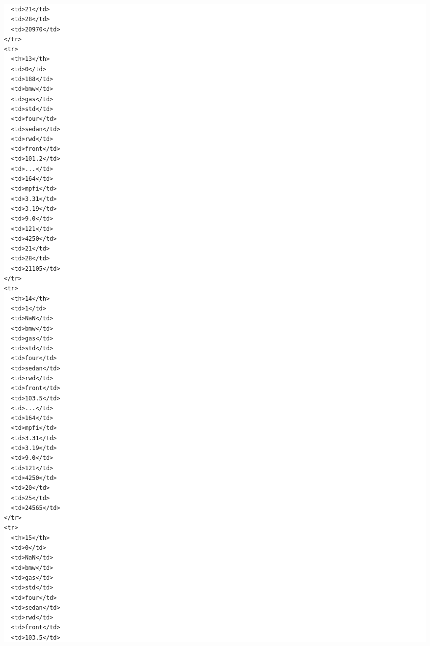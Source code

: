       <td>21</td>
      <td>28</td>
      <td>20970</td>
    </tr>
    <tr>
      <th>13</th>
      <td>0</td>
      <td>188</td>
      <td>bmw</td>
      <td>gas</td>
      <td>std</td>
      <td>four</td>
      <td>sedan</td>
      <td>rwd</td>
      <td>front</td>
      <td>101.2</td>
      <td>...</td>
      <td>164</td>
      <td>mpfi</td>
      <td>3.31</td>
      <td>3.19</td>
      <td>9.0</td>
      <td>121</td>
      <td>4250</td>
      <td>21</td>
      <td>28</td>
      <td>21105</td>
    </tr>
    <tr>
      <th>14</th>
      <td>1</td>
      <td>NaN</td>
      <td>bmw</td>
      <td>gas</td>
      <td>std</td>
      <td>four</td>
      <td>sedan</td>
      <td>rwd</td>
      <td>front</td>
      <td>103.5</td>
      <td>...</td>
      <td>164</td>
      <td>mpfi</td>
      <td>3.31</td>
      <td>3.19</td>
      <td>9.0</td>
      <td>121</td>
      <td>4250</td>
      <td>20</td>
      <td>25</td>
      <td>24565</td>
    </tr>
    <tr>
      <th>15</th>
      <td>0</td>
      <td>NaN</td>
      <td>bmw</td>
      <td>gas</td>
      <td>std</td>
      <td>four</td>
      <td>sedan</td>
      <td>rwd</td>
      <td>front</td>
      <td>103.5</td>